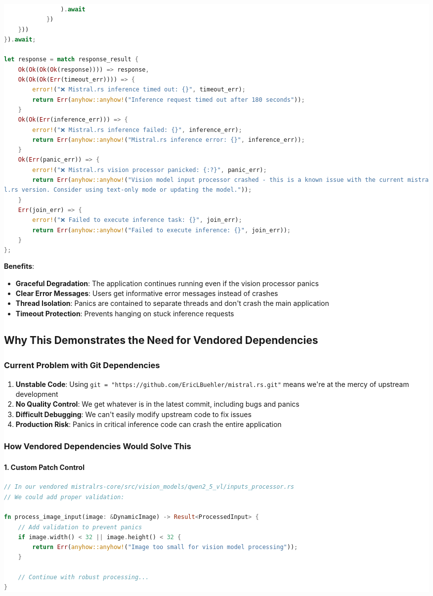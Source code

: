 ```rust
                ).await
            })
    }))
}).await;

let response = match response_result {
    Ok(Ok(Ok(Ok(response)))) => response,
    Ok(Ok(Ok(Err(timeout_err)))) => {
        error!("❌ Mistral.rs inference timed out: {}", timeout_err);
        return Err(anyhow::anyhow!("Inference request timed out after 180 seconds"));
    }
    Ok(Ok(Err(inference_err))) => {
        error!("❌ Mistral.rs inference failed: {}", inference_err);
        return Err(anyhow::anyhow!("Mistral.rs inference error: {}", inference_err));
    }
    Ok(Err(panic_err)) => {
        error!("❌ Mistral.rs vision processor panicked: {:?}", panic_err);
        return Err(anyhow::anyhow!("Vision model input processor crashed - this is a known issue with the current mistral.rs version. Consider using text-only mode or updating the model."));
    }
    Err(join_err) => {
        error!("❌ Failed to execute inference task: {}", join_err);
        return Err(anyhow::anyhow!("Failed to execute inference: {}", join_err));
    }
};
```

**Benefits**:
- **Graceful Degradation**: The application continues running even if the vision processor panics
- **Clear Error Messages**: Users get informative error messages instead of crashes
- **Thread Isolation**: Panics are contained to separate threads and don't crash the main application
- **Timeout Protection**: Prevents hanging on stuck inference requests

## Why This Demonstrates the Need for Vendored Dependencies

### Current Problem with Git Dependencies

1. **Unstable Code**: Using `git = "https://github.com/EricLBuehler/mistral.rs.git"` means we're at the mercy of upstream development
2. **No Quality Control**: We get whatever is in the latest commit, including bugs and panics
3. **Difficult Debugging**: We can't easily modify upstream code to fix issues
4. **Production Risk**: Panics in critical inference code can crash the entire application

### How Vendored Dependencies Would Solve This

#### 1. **Custom Patch Control**
```rust
// In our vendored mistralrs-core/src/vision_models/qwen2_5_vl/inputs_processor.rs
// We could add proper validation:

fn process_image_input(image: &DynamicImage) -> Result<ProcessedInput> {
    // Add validation to prevent panics
    if image.width() < 32 || image.height() < 32 {
        return Err(anyhow::anyhow!("Image too small for vision model processing"));
    }
    
    // Continue with robust processing...
}
```
